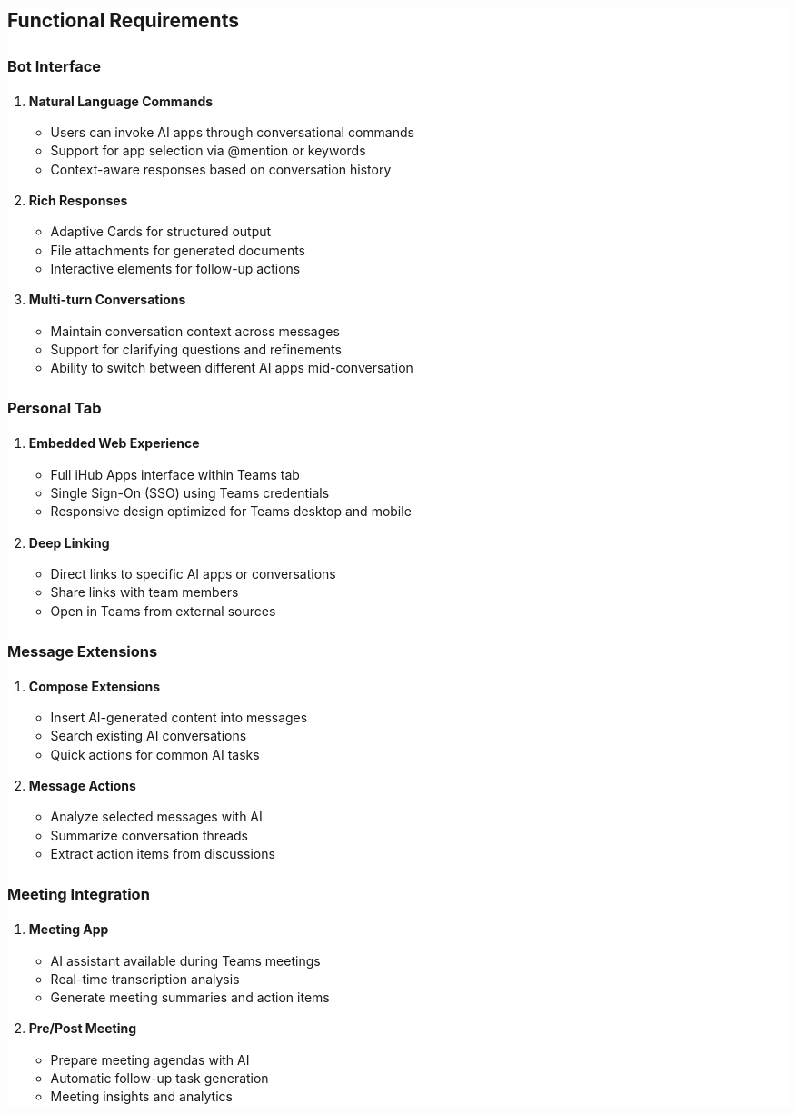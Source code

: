 ## Functional Requirements

### Bot Interface

1. **Natural Language Commands**
   - Users can invoke AI apps through conversational commands
   - Support for app selection via @mention or keywords
   - Context-aware responses based on conversation history

2. **Rich Responses**
   - Adaptive Cards for structured output
   - File attachments for generated documents
   - Interactive elements for follow-up actions

3. **Multi-turn Conversations**
   - Maintain conversation context across messages
   - Support for clarifying questions and refinements
   - Ability to switch between different AI apps mid-conversation

### Personal Tab

1. **Embedded Web Experience**
   - Full iHub Apps interface within Teams tab
   - Single Sign-On (SSO) using Teams credentials
   - Responsive design optimized for Teams desktop and mobile

2. **Deep Linking**
   - Direct links to specific AI apps or conversations
   - Share links with team members
   - Open in Teams from external sources

### Message Extensions

1. **Compose Extensions**
   - Insert AI-generated content into messages
   - Search existing AI conversations
   - Quick actions for common AI tasks

2. **Message Actions**
   - Analyze selected messages with AI
   - Summarize conversation threads
   - Extract action items from discussions

### Meeting Integration

1. **Meeting App**
   - AI assistant available during Teams meetings
   - Real-time transcription analysis
   - Generate meeting summaries and action items

2. **Pre/Post Meeting**
   - Prepare meeting agendas with AI
   - Automatic follow-up task generation
   - Meeting insights and analytics
